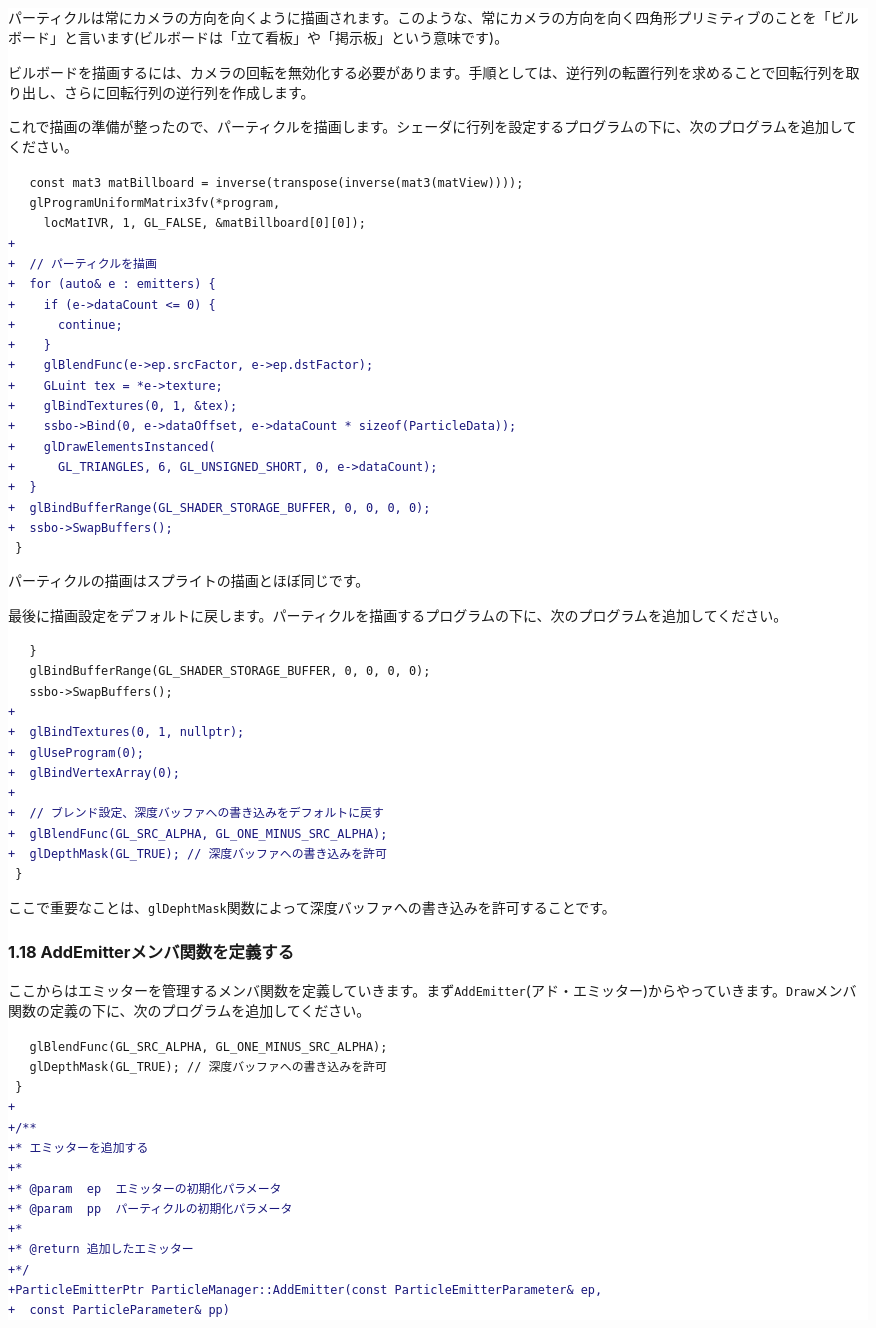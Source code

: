 パーティクルは常にカメラの方向を向くように描画されます。このような、常にカメラの方向を向く四角形プリミティブのことを「ビルボード」と言います(ビルボードは「立て看板」や「掲示板」という意味です)。

ビルボードを描画するには、カメラの回転を無効化する必要があります。手順としては、逆行列の転置行列を求めることで回転行列を取り出し、さらに回転行列の逆行列を作成します。

これで描画の準備が整ったので、パーティクルを描画します。シェーダに行列を設定するプログラムの下に、次のプログラムを追加してください。

```diff
   const mat3 matBillboard = inverse(transpose(inverse(mat3(matView))));
   glProgramUniformMatrix3fv(*program,
     locMatIVR, 1, GL_FALSE, &matBillboard[0][0]);
+
+  // パーティクルを描画
+  for (auto& e : emitters) {
+    if (e->dataCount <= 0) {
+      continue;
+    }
+    glBlendFunc(e->ep.srcFactor, e->ep.dstFactor);
+    GLuint tex = *e->texture;
+    glBindTextures(0, 1, &tex);
+    ssbo->Bind(0, e->dataOffset, e->dataCount * sizeof(ParticleData));
+    glDrawElementsInstanced(
+      GL_TRIANGLES, 6, GL_UNSIGNED_SHORT, 0, e->dataCount);
+  }
+  glBindBufferRange(GL_SHADER_STORAGE_BUFFER, 0, 0, 0, 0);
+  ssbo->SwapBuffers();
 }
```

パーティクルの描画はスプライトの描画とほぼ同じです。

最後に描画設定をデフォルトに戻します。パーティクルを描画するプログラムの下に、次のプログラムを追加してください。

```diff
   }
   glBindBufferRange(GL_SHADER_STORAGE_BUFFER, 0, 0, 0, 0);
   ssbo->SwapBuffers();
+
+  glBindTextures(0, 1, nullptr);
+  glUseProgram(0);
+  glBindVertexArray(0);
+
+  // ブレンド設定、深度バッファへの書き込みをデフォルトに戻す
+  glBlendFunc(GL_SRC_ALPHA, GL_ONE_MINUS_SRC_ALPHA);
+  glDepthMask(GL_TRUE); // 深度バッファへの書き込みを許可
 }
```

ここで重要なことは、`glDephtMask`関数によって深度バッファへの書き込みを許可することです。

### 1.18 AddEmitterメンバ関数を定義する

ここからはエミッターを管理するメンバ関数を定義していきます。まず`AddEmitter`(アド・エミッター)からやっていきます。`Draw`メンバ関数の定義の下に、次のプログラムを追加してください。

```diff
   glBlendFunc(GL_SRC_ALPHA, GL_ONE_MINUS_SRC_ALPHA);
   glDepthMask(GL_TRUE); // 深度バッファへの書き込みを許可
 }
+
+/**
+* エミッターを追加する
+*
+* @param  ep  エミッターの初期化パラメータ
+* @param  pp  パーティクルの初期化パラメータ
+*
+* @return 追加したエミッター
+*/
+ParticleEmitterPtr ParticleManager::AddEmitter(const ParticleEmitterParameter& ep,
+  const ParticleParameter& pp)
```